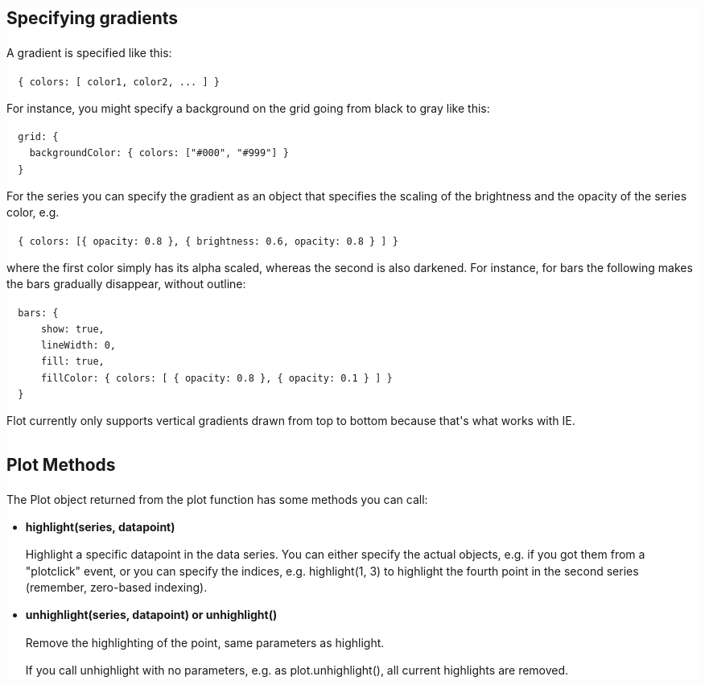 Specifying gradients
--------------------

A gradient is specified like this:

      { colors: [ color1, color2, ... ] }

For instance, you might specify a background on the grid going from
black to gray like this:

      grid: {
        backgroundColor: { colors: ["#000", "#999"] }
      }

For the series you can specify the gradient as an object that
specifies the scaling of the brightness and the opacity of the series
color, e.g.

      { colors: [{ opacity: 0.8 }, { brightness: 0.6, opacity: 0.8 } ] }

where the first color simply has its alpha scaled, whereas the second
is also darkened. For instance, for bars the following makes the bars
gradually disappear, without outline:

      bars: {
          show: true,
          lineWidth: 0,
          fill: true,
          fillColor: { colors: [ { opacity: 0.8 }, { opacity: 0.1 } ] }
      }

  
Flot currently only supports vertical gradients drawn from top to
bottom because that's what works with IE.


Plot Methods
------------

The Plot object returned from the plot function has some methods you
can call:

  - **highlight(series, datapoint)**

    Highlight a specific datapoint in the data series. You can either
    specify the actual objects, e.g. if you got them from a
    "plotclick" event, or you can specify the indices, e.g.
    highlight(1, 3) to highlight the fourth point in the second series
    (remember, zero-based indexing).

  
  - **unhighlight(series, datapoint) or unhighlight()**

    Remove the highlighting of the point, same parameters as
    highlight.

    If you call unhighlight with no parameters, e.g. as
    plot.unhighlight(), all current highlights are removed.

